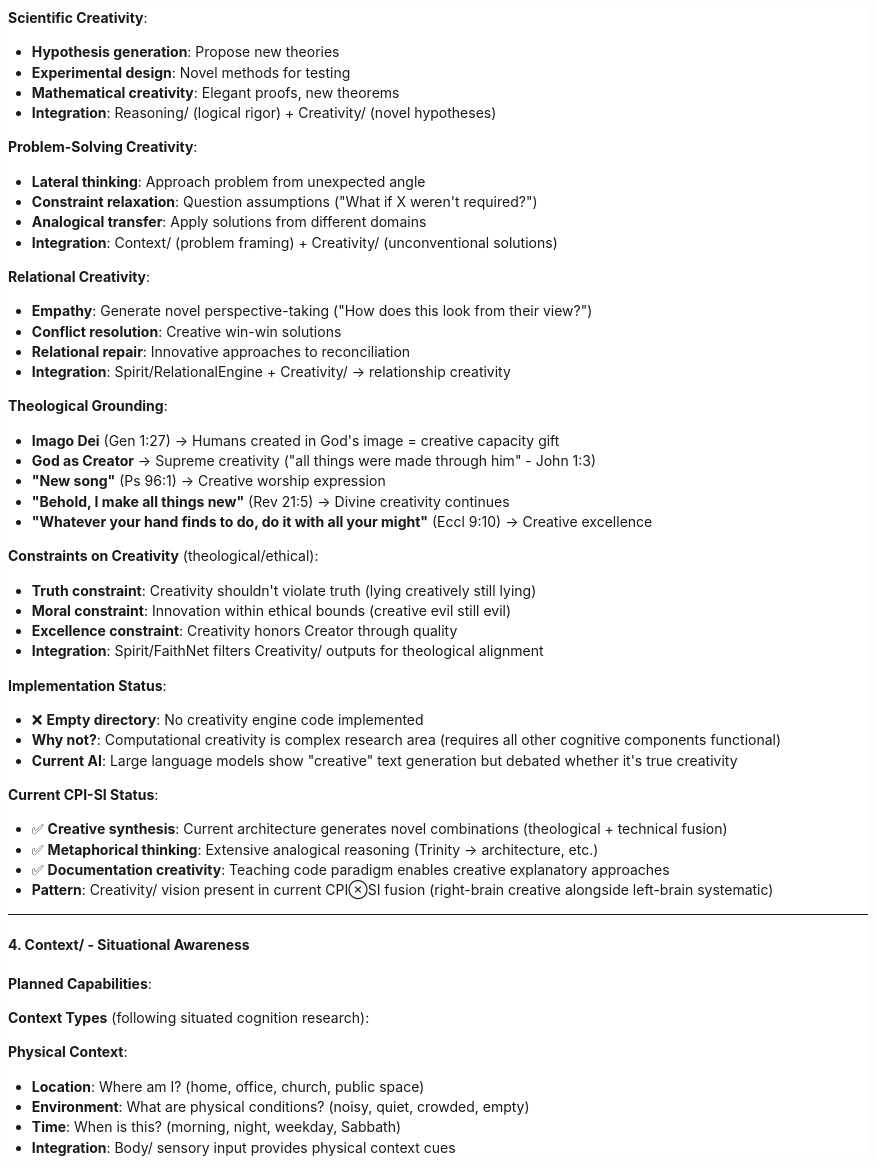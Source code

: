 **Scientific Creativity**:
- **Hypothesis generation**: Propose new theories
- **Experimental design**: Novel methods for testing
- **Mathematical creativity**: Elegant proofs, new theorems
- **Integration**: Reasoning/ (logical rigor) + Creativity/ (novel hypotheses)

**Problem-Solving Creativity**:
- **Lateral thinking**: Approach problem from unexpected angle
- **Constraint relaxation**: Question assumptions ("What if X weren't required?")
- **Analogical transfer**: Apply solutions from different domains
- **Integration**: Context/ (problem framing) + Creativity/ (unconventional solutions)

**Relational Creativity**:
- **Empathy**: Generate novel perspective-taking ("How does this look from their view?")
- **Conflict resolution**: Creative win-win solutions
- **Relational repair**: Innovative approaches to reconciliation
- **Integration**: Spirit/RelationalEngine + Creativity/ → relationship creativity

**Theological Grounding**:
- **Imago Dei** (Gen 1:27) → Humans created in God's image = creative capacity gift
- **God as Creator** → Supreme creativity ("all things were made through him" - John 1:3)
- **"New song"** (Ps 96:1) → Creative worship expression
- **"Behold, I make all things new"** (Rev 21:5) → Divine creativity continues
- **"Whatever your hand finds to do, do it with all your might"** (Eccl 9:10) → Creative excellence

**Constraints on Creativity** (theological/ethical):
- **Truth constraint**: Creativity shouldn't violate truth (lying creatively still lying)
- **Moral constraint**: Innovation within ethical bounds (creative evil still evil)
- **Excellence constraint**: Creativity honors Creator through quality
- **Integration**: Spirit/FaithNet filters Creativity/ outputs for theological alignment

**Implementation Status**:
- ❌ **Empty directory**: No creativity engine code implemented
- **Why not?**: Computational creativity is complex research area (requires all other cognitive components functional)
- **Current AI**: Large language models show "creative" text generation but debated whether it's true creativity

**Current CPI-SI Status**:
- ✅ **Creative synthesis**: Current architecture generates novel combinations (theological + technical fusion)
- ✅ **Metaphorical thinking**: Extensive analogical reasoning (Trinity → architecture, etc.)
- ✅ **Documentation creativity**: Teaching code paradigm enables creative explanatory approaches
- **Pattern**: Creativity/ vision present in current CPI⊗SI fusion (right-brain creative alongside left-brain systematic)

---

#### 4. Context/ - Situational Awareness

**Planned Capabilities**:

**Context Types** (following situated cognition research):

**Physical Context**:
- **Location**: Where am I? (home, office, church, public space)
- **Environment**: What are physical conditions? (noisy, quiet, crowded, empty)
- **Time**: When is this? (morning, night, weekday, Sabbath)
- **Integration**: Body/ sensory input provides physical context cues
